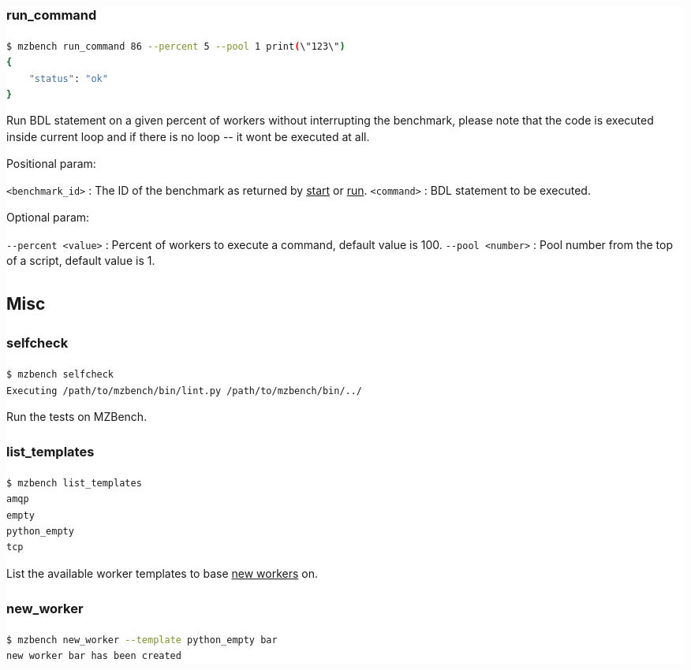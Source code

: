 ### run_command

```bash
$ mzbench run_command 86 --percent 5 --pool 1 print(\"123\")
{
    "status": "ok"
}
```

Run BDL statement on a given percent of workers without interrupting the benchmark,
please note that the code is executed inside current loop and if there is no loop --
it wont be executed at all.

Positional param:

`<benchmark_id>`
:   The ID of the benchmark as returned by [start](#start) or [run](#run).
`<command>`
:   BDL statement to be executed.

Optional param:

`--percent <value>`
:   Percent of workers to execute a command, default value is 100.
`--pool <number>`
:   Pool number from the top of a script, default value is 1.


## Misc

### selfcheck

```bash
$ mzbench selfcheck
Executing /path/to/mzbench/bin/lint.py /path/to/mzbench/bin/../
```

Run the tests on MZBench.


### list_templates

```bash
$ mzbench list_templates
amqp
empty
python_empty
tcp
```

List the available worker templates to base [new workers](workers.md#how-to-write-a-worker) on.

### new_worker

```bash
$ mzbench new_worker --template python_empty bar
new worker bar has been created
```
